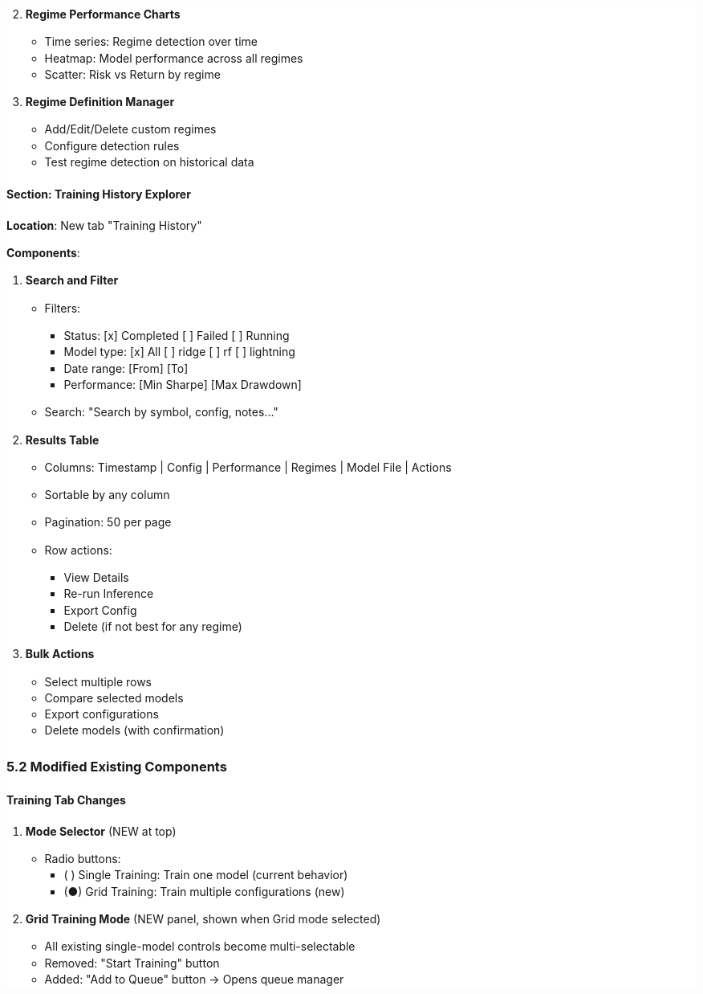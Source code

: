 2. **Regime Performance Charts**
   - Time series: Regime detection over time
   - Heatmap: Model performance across all regimes
   - Scatter: Risk vs Return by regime

3. **Regime Definition Manager**
   - Add/Edit/Delete custom regimes
   - Configure detection rules
   - Test regime detection on historical data

#### Section: Training History Explorer

**Location**: New tab "Training History"

**Components**:

1. **Search and Filter**
   - Filters:
     - Status: [x] Completed [ ] Failed [ ] Running
     - Model type: [x] All [ ] ridge [ ] rf [ ] lightning
     - Date range: [From] [To]
     - Performance: [Min Sharpe] [Max Drawdown]
   
   - Search: "Search by symbol, config, notes..."

2. **Results Table**
   - Columns: Timestamp | Config | Performance | Regimes | Model File | Actions
   - Sortable by any column
   - Pagination: 50 per page
   
   - Row actions:
     - View Details
     - Re-run Inference
     - Export Config
     - Delete (if not best for any regime)

3. **Bulk Actions**
   - Select multiple rows
   - Compare selected models
   - Export configurations
   - Delete models (with confirmation)

### 5.2 Modified Existing Components

#### Training Tab Changes

1. **Mode Selector** (NEW at top)
   - Radio buttons:
     - ( ) Single Training: Train one model (current behavior)
     - (●) Grid Training: Train multiple configurations (new)

2. **Grid Training Mode** (NEW panel, shown when Grid mode selected)
   - All existing single-model controls become multi-selectable
   - Removed: "Start Training" button
   - Added: "Add to Queue" button → Opens queue manager
